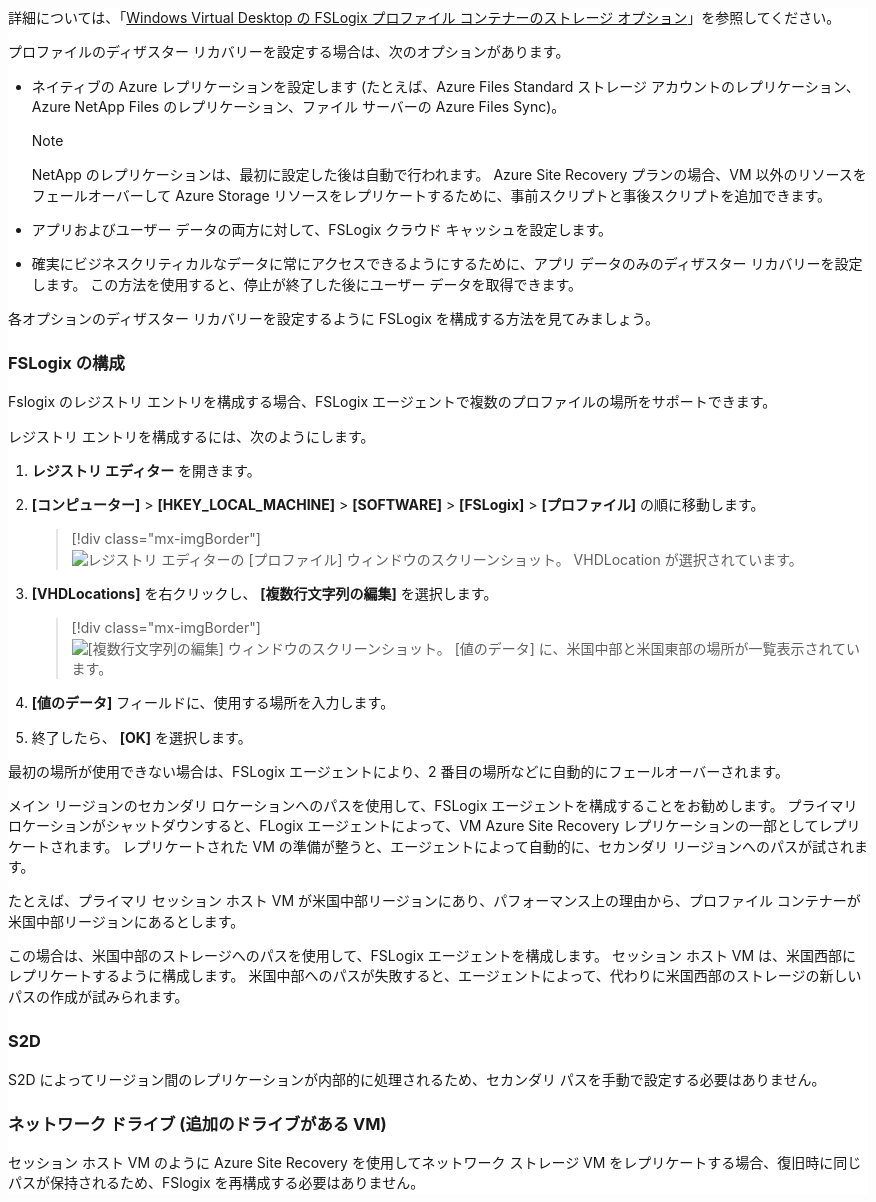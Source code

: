 詳細については、「[Windows Virtual Desktop の FSLogix プロファイル コンテナーのストレージ オプション](store-fslogix-profile.md)」を参照してください。

プロファイルのディザスター リカバリーを設定する場合は、次のオプションがあります。

   - ネイティブの Azure レプリケーションを設定します (たとえば、Azure Files Standard ストレージ アカウントのレプリケーション、Azure NetApp Files のレプリケーション、ファイル サーバーの Azure Files Sync)。
    
     >[!NOTE]
     >NetApp のレプリケーションは、最初に設定した後は自動で行われます。 Azure Site Recovery プランの場合、VM 以外のリソースをフェールオーバーして Azure Storage リソースをレプリケートするために、事前スクリプトと事後スクリプトを追加できます。

   - アプリおよびユーザー データの両方に対して、FSLogix クラウド キャッシュを設定します。
   - 確実にビジネスクリティカルなデータに常にアクセスできるようにするために、アプリ データのみのディザスター リカバリーを設定します。 この方法を使用すると、停止が終了した後にユーザー データを取得できます。

各オプションのディザスター リカバリーを設定するように FSLogix を構成する方法を見てみましょう。

### <a name="fslogix-configuration"></a>FSLogix の構成

Fslogix のレジストリ エントリを構成する場合、FSLogix エージェントで複数のプロファイルの場所をサポートできます。

レジストリ エントリを構成するには、次のようにします。

1. **レジストリ エディター** を開きます。
2. **[コンピューター]**  >  **[HKEY_LOCAL_MACHINE]**  >  **[SOFTWARE]**  >  **[FSLogix]**  >  **[プロファイル]** の順に移動します。
   
     > [!div class="mx-imgBorder"]
     > ![レジストリ エディターの [プロファイル] ウィンドウのスクリーンショット。 VHDLocation が選択されています。](media/regedit-profiles.png)

3. **[VHDLocations]** を右クリックし、 **[複数行文字列の編集]** を選択します。

     > [!div class="mx-imgBorder"]
     > ![[複数行文字列の編集] ウィンドウのスクリーンショット。 [値のデータ] に、米国中部と米国東部の場所が一覧表示されています。](media/multi-string-edit.png)

4. **[値のデータ]** フィールドに、使用する場所を入力します。
5. 終了したら、 **[OK]** を選択します。

最初の場所が使用できない場合は、FSLogix エージェントにより、2 番目の場所などに自動的にフェールオーバーされます。

メイン リージョンのセカンダリ ロケーションへのパスを使用して、FSLogix エージェントを構成することをお勧めします。 プライマリ ロケーションがシャットダウンすると、FLogix エージェントによって、VM Azure Site Recovery レプリケーションの一部としてレプリケートされます。 レプリケートされた VM の準備が整うと、エージェントによって自動的に、セカンダリ リージョンへのパスが試されます。

たとえば、プライマリ セッション ホスト VM が米国中部リージョンにあり、パフォーマンス上の理由から、プロファイル コンテナーが米国中部リージョンにあるとします。

この場合は、米国中部のストレージへのパスを使用して、FSLogix エージェントを構成します。 セッション ホスト VM は、米国西部にレプリケートするように構成します。 米国中部へのパスが失敗すると、エージェントによって、代わりに米国西部のストレージの新しいパスの作成が試みられます。

### <a name="s2d"></a>S2D

S2D によってリージョン間のレプリケーションが内部的に処理されるため、セカンダリ パスを手動で設定する必要はありません。

### <a name="network-drives-vm-with-extra-drives"></a>ネットワーク ドライブ (追加のドライブがある VM)

セッション ホスト VM のように Azure Site Recovery を使用してネットワーク ストレージ VM をレプリケートする場合、復旧時に同じパスが保持されるため、FSlogix を再構成する必要はありません。
